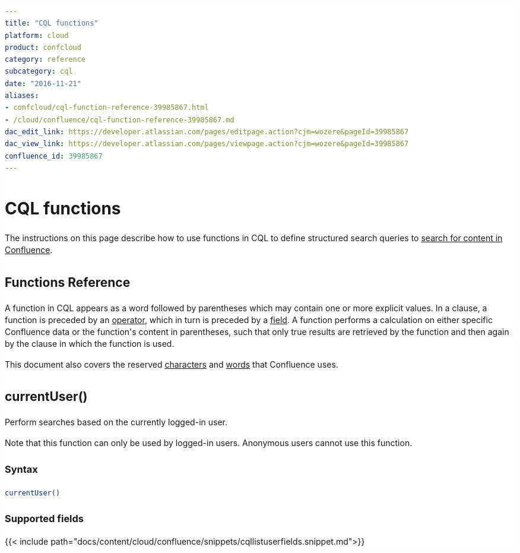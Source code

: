 ```yaml
---
title: "CQL functions"
platform: cloud
product: confcloud
category: reference
subcategory: cql
date: "2016-11-21"
aliases:
- confcloud/cql-function-reference-39985867.html
- /cloud/confluence/cql-function-reference-39985867.md
dac_edit_link: https://developer.atlassian.com/pages/editpage.action?cjm=wozere&pageId=39985867
dac_view_link: https://developer.atlassian.com/pages/viewpage.action?cjm=wozere&pageId=39985867
confluence_id: 39985867
---
```

# CQL functions

The instructions on this page describe how to use functions in CQL to define structured search queries to [search for content in Confluence](/cloud/confluence/advanced-searching-using-cql).  

## Functions Reference

A function in CQL appears as a word followed by parentheses which may contain one or more explicit values. In a clause, a function is preceded by an [operator](/cloud/confluence/advanced-searching-using-cql#operator-reference), which in turn is preceded by a [field](/cloud/confluence/advanced-searching-using-cql/#field-reference). A function performs a calculation on either specific Confluence data or the function's content in parentheses, such that only true results are retrieved by the function and then again by the clause in which the function is used.

This document also covers the reserved [characters](https://confluence.atlassian.com/display/JIRA/Advanced+Searching+Functions#AdvancedSearchingFunctions-characters) and [words](https://confluence.atlassian.com/display/JIRA/Advanced+Searching+Functions#AdvancedSearchingFunctions-words) that Confluence uses.

## currentUser()

Perform searches based on the currently logged-in user.

Note that this function can only be used by logged-in users. Anonymous users cannot use this function.

### Syntax

``` bash
currentUser()
```

### Supported fields

{{< include path="docs/content/cloud/confluence/snippets/cqllistuserfields.snippet.md">}}
